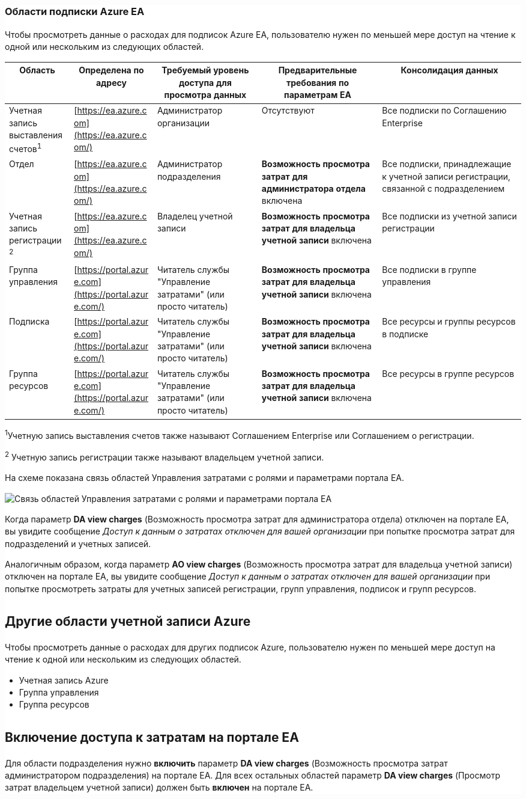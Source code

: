 ### <a name="azure-ea-subscription-scopes"></a>Области подписки Azure EA

Чтобы просмотреть данные о расходах для подписок Azure EA, пользователю нужен по меньшей мере доступ на чтение к одной или нескольким из следующих областей.

| **Область** | **Определена по адресу** | **Требуемый уровень доступа для просмотра данных** | **Предварительные требования по параметрам EA** | **Консолидация данных** |
| --- | --- | --- | --- | --- |
| Учетная запись выставления счетов<sup>1</sup> | [https://ea.azure.com](https://ea.azure.com/) | Администратор организации | Отсутствуют | Все подписки по Соглашению Enterprise |
| Отдел | [https://ea.azure.com](https://ea.azure.com/) | Администратор подразделения | **Возможность просмотра затрат для администратора отдела** включена | Все подписки, принадлежащие к учетной записи регистрации, связанной с подразделением |
| Учетная запись регистрации<sup>2</sup> | [https://ea.azure.com](https://ea.azure.com/) | Владелец учетной записи | **Возможность просмотра затрат для владельца учетной записи** включена | Все подписки из учетной записи регистрации |
| Группа управления | [https://portal.azure.com](https://portal.azure.com/) | Читатель службы "Управление затратами" (или просто читатель) | **Возможность просмотра затрат для владельца учетной записи** включена | Все подписки в группе управления |
| Подписка | [https://portal.azure.com](https://portal.azure.com/) | Читатель службы "Управление затратами" (или просто читатель) | **Возможность просмотра затрат для владельца учетной записи** включена | Все ресурсы и группы ресурсов в подписке |
| Группа ресурсов | [https://portal.azure.com](https://portal.azure.com/) | Читатель службы "Управление затратами" (или просто читатель) | **Возможность просмотра затрат для владельца учетной записи** включена | Все ресурсы в группе ресурсов |

<sup>1</sup>Учетную запись выставления счетов также называют Соглашением Enterprise или Соглашением о регистрации.

<sup>2</sup> Учетную запись регистрации также называют владельцем учетной записи.

На схеме показана связь областей Управления затратами с ролями и параметрами портала EA.

![Связь областей Управления затратами с ролями и параметрами портала EA](./media/assign-access-acm-data/scope-access-relationship-diagram.png)

Когда параметр **DA view charges** (Возможность просмотра затрат для администратора отдела) отключен на портале EA, вы увидите сообщение *Доступ к данным о затратах отключен для вашей организации* при попытке просмотра затрат для подразделений и учетных записей.

Аналогичным образом, когда параметр **AO view charges** (Возможность просмотра затрат для владельца учетной записи) отключен на портале EA, вы увидите сообщение *Доступ к данным о затратах отключен для вашей организации* при попытке просмотреть затраты для учетных записей регистрации, групп управления, подписок и групп ресурсов.

## <a name="other-azure-account-scopes"></a>Другие области учетной записи Azure

Чтобы просмотреть данные о расходах для других подписок Azure, пользователю нужен по меньшей мере доступ на чтение к одной или нескольким из следующих областей.

- Учетная запись Azure
- Группа управления
- Группа ресурсов

## <a name="enable-access-to-costs-in-the-ea-portal"></a>Включение доступа к затратам на портале EA

Для области подразделения нужно **включить** параметр **DA view charges** (Возможность просмотра затрат администратором подразделения) на портале EA. Для всех остальных областей параметр **DA view charges** (Просмотр затрат владельцем учетной записи) должен быть **включен** на портале EA.
